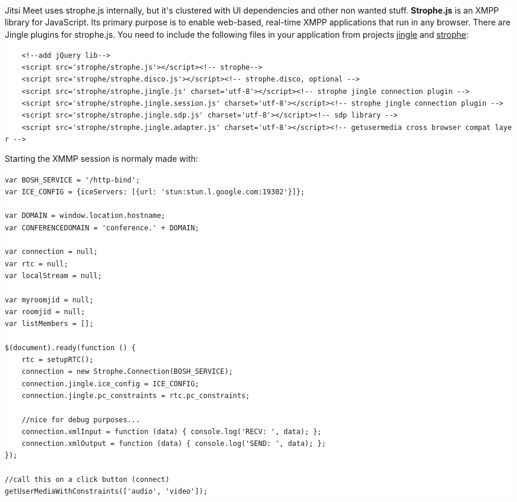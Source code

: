 Jitsi Meet uses strophe.js internally, but it's clustered with UI
dependencies and other non wanted stuff. **Strophe.js** is an XMPP
library for JavaScript. Its primary purpose is to enable web-based,
real-time XMPP applications that run in any browser. There are Jingle
plugins for strophe.js. You need to include the following files in your
application from projects
[jingle](https://github.com/estos/strophe.jingle) and
[strophe](https://github.com/strophe/strophejs):

``` {.javascript}
    <!--add jQuery lib-->
    <script src='strophe/strophe.js'></script><!-- strophe-->
    <script src='strophe/strophe.disco.js'></script><!-- strophe.disco, optional -->
    <script src='strophe/strophe.jingle.js' charset='utf-8'></script><!-- strophe jingle connection plugin -->
    <script src='strophe/strophe.jingle.session.js' charset='utf-8'></script><!-- strophe jingle connection plugin -->
    <script src='strophe/strophe.jingle.sdp.js' charset='utf-8'></script><!-- sdp library -->
    <script src='strophe/strophe.jingle.adapter.js' charset='utf-8'></script><!-- getusermedia cross browser compat layer -->
```

Starting the XMMP session is normaly made with:

``` {.javascript}
var BOSH_SERVICE = '/http-bind';
var ICE_CONFIG = {iceServers: [{url: 'stun:stun.l.google.com:19302'}]};

var DOMAIN = window.location.hostname;
var CONFERENCEDOMAIN = 'conference.' + DOMAIN;

var connection = null;
var rtc = null;
var localStream = null;

var myroomjid = null;
var roomjid = null;
var listMembers = [];

$(document).ready(function () {
    rtc = setupRTC();
    connection = new Strophe.Connection(BOSH_SERVICE);
    connection.jingle.ice_config = ICE_CONFIG;
    connection.jingle.pc_constraints = rtc.pc_constraints;
    
    //nice for debug purposes...
    connection.xmlInput = function (data) { console.log('RECV: ', data); };
    connection.xmlOutput = function (data) { console.log('SEND: ', data); };
});

//call this on a click button (connect)
getUserMediaWithConstraints(['audio', 'video']);
```
